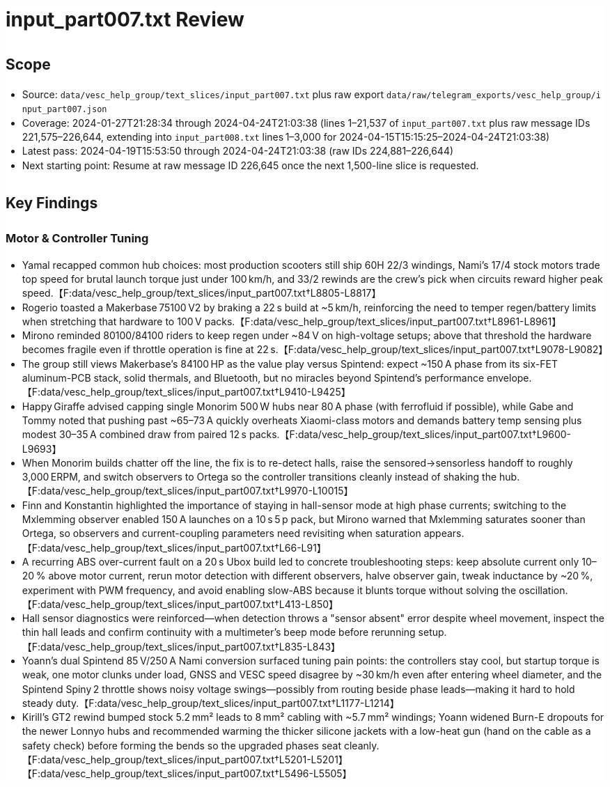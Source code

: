 # input_part007.txt Review

## Scope
- Source: `data/vesc_help_group/text_slices/input_part007.txt` plus raw export `data/raw/telegram_exports/vesc_help_group/input_part007.json`
- Coverage: 2024-01-27T21:28:34 through 2024-04-24T21:03:38 (lines 1–21,537 of `input_part007.txt` plus raw message IDs 221,575–226,644, extending into `input_part008.txt` lines 1–3,000 for 2024-04-15T15:15:25–2024-04-24T21:03:38)
- Latest pass: 2024-04-19T15:53:50 through 2024-04-24T21:03:38 (raw IDs 224,881–226,644)
- Next starting point: Resume at raw message ID 226,645 once the next 1,500-line slice is requested.

## Key Findings

### Motor & Controller Tuning
- Yamal recapped common hub choices: most production scooters still ship 60H 22/3 windings, Nami’s 17/4 stock motors trade top speed for brutal launch torque just under 100 km/h, and 33/2 rewinds are the crew’s pick when circuits reward higher peak speed.【F:data/vesc_help_group/text_slices/input_part007.txt†L8805-L8817】
- Rogerio toasted a Makerbase 75100 V2 by braking a 22 s build at ~5 km/h, reinforcing the need to temper regen/battery limits when stretching that hardware to 100 V packs.【F:data/vesc_help_group/text_slices/input_part007.txt†L8961-L8961】
- Mirono reminded 80100/84100 riders to keep regen under ~84 V on high-voltage setups; above that threshold the hardware becomes fragile even if throttle operation is fine at 22 s.【F:data/vesc_help_group/text_slices/input_part007.txt†L9078-L9082】
- The group still views Makerbase’s 84100 HP as the value play versus Spintend: expect ~150 A phase from its six-FET aluminum-PCB stack, solid thermals, and Bluetooth, but no miracles beyond Spintend’s performance envelope.【F:data/vesc_help_group/text_slices/input_part007.txt†L9410-L9425】
- Happy Giraffe advised capping single Monorim 500 W hubs near 80 A phase (with ferrofluid if possible), while Gabe and Tommy noted that pushing past ~65–73 A quickly overheats Xiaomi-class motors and demands battery temp sensing plus modest 30–35 A combined draw from paired 12 s packs.【F:data/vesc_help_group/text_slices/input_part007.txt†L9600-L9693】
- When Monorim builds chatter off the line, the fix is to re-detect halls, raise the sensored→sensorless handoff to roughly 3,000 ERPM, and switch observers to Ortega so the controller transitions cleanly instead of shaking the hub.【F:data/vesc_help_group/text_slices/input_part007.txt†L9970-L10015】
- Finn and Konstantin highlighted the importance of staying in hall-sensor mode at high phase currents; switching to the Mxlemming observer enabled 150 A launches on a 10 s 5 p pack, but Mirono warned that Mxlemming saturates sooner than Ortega, so observers and current-coupling parameters need revisiting when saturation appears.【F:data/vesc_help_group/text_slices/input_part007.txt†L66-L91】
- A recurring ABS over-current fault on a 20 s Ubox build led to concrete troubleshooting steps: keep absolute current only 10–20 % above motor current, rerun motor detection with different observers, halve observer gain, tweak inductance by ~20 %, experiment with PWM frequency, and avoid enabling slow-ABS because it blunts torque without solving the oscillation.【F:data/vesc_help_group/text_slices/input_part007.txt†L413-L850】
- Hall sensor diagnostics were reinforced—when detection throws a "sensor absent" error despite wheel movement, inspect the thin hall leads and confirm continuity with a multimeter’s beep mode before rerunning setup.【F:data/vesc_help_group/text_slices/input_part007.txt†L835-L843】
- Yoann’s dual Spintend 85 V/250 A Nami conversion surfaced tuning pain points: the controllers stay cool, but startup torque is weak, one motor clunks under load, GNSS and VESC speed disagree by ~30 km/h even after entering wheel diameter, and the Spintend Spiny 2 throttle shows noisy voltage swings—possibly from routing beside phase leads—making it hard to hold steady duty.【F:data/vesc_help_group/text_slices/input_part007.txt†L1177-L1214】
- Kirill’s GT2 rewind bumped stock 5.2 mm² leads to 8 mm² cabling with ~5.7 mm² windings; Yoann widened Burn-E dropouts for the newer Lonnyo hubs and recommended warming the thicker silicone jackets with a low-heat gun (hand on the cable as a safety check) before forming the bends so the upgraded phases seat cleanly.【F:data/vesc_help_group/text_slices/input_part007.txt†L5201-L5201】【F:data/vesc_help_group/text_slices/input_part007.txt†L5496-L5505】